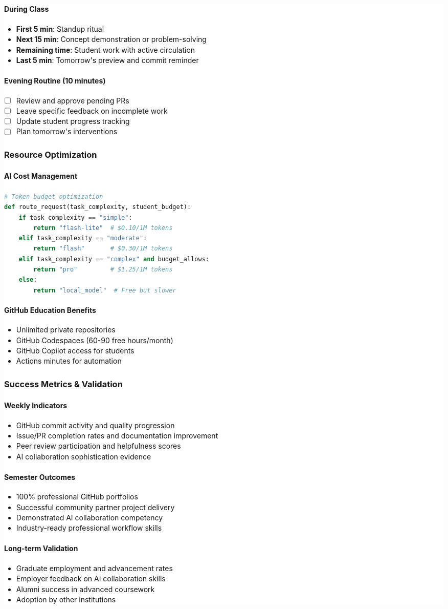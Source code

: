 #### During Class
- **First 5 min**: Standup ritual
- **Next 15 min**: Concept demonstration or problem-solving
- **Remaining time**: Student work with active circulation
- **Last 5 min**: Tomorrow's preview and commit reminder

#### Evening Routine (10 minutes)
- [ ] Review and approve pending PRs
- [ ] Leave specific feedback on incomplete work
- [ ] Update student progress tracking
- [ ] Plan tomorrow's interventions

### Resource Optimization

#### AI Cost Management
```python
# Token budget optimization
def route_request(task_complexity, student_budget):
    if task_complexity == "simple":
        return "flash-lite"  # $0.10/1M tokens
    elif task_complexity == "moderate":
        return "flash"       # $0.30/1M tokens
    elif task_complexity == "complex" and budget_allows:
        return "pro"         # $1.25/1M tokens
    else:
        return "local_model"  # Free but slower
```

#### GitHub Education Benefits
- Unlimited private repositories
- GitHub Codespaces (60-90 free hours/month)
- GitHub Copilot access for students
- Actions minutes for automation

### Success Metrics & Validation

#### Weekly Indicators
- GitHub commit activity and quality progression
- Issue/PR completion rates and documentation improvement
- Peer review participation and helpfulness scores
- AI collaboration sophistication evidence

#### Semester Outcomes
- 100% professional GitHub portfolios
- Successful community partner project delivery
- Demonstrated AI collaboration competency
- Industry-ready professional workflow skills

#### Long-term Validation
- Graduate employment and advancement rates
- Employer feedback on AI collaboration skills
- Alumni success in advanced coursework
- Adoption by other institutions
